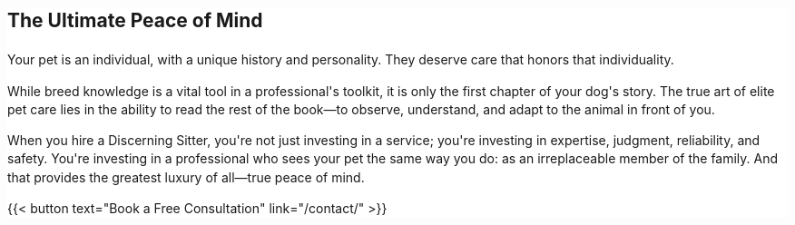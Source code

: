 ## The Ultimate Peace of Mind
Your pet is an individual, with a unique history and personality. They deserve care that honors that individuality.

While breed knowledge is a vital tool in a professional's toolkit, it is only the first chapter of your dog's story. The true art of elite pet care lies in the ability to read the rest of the book—to observe, understand, and adapt to the animal in front of you.

When you hire a Discerning Sitter, you're not just investing in a service; you're investing in expertise, judgment, reliability, and safety. You're investing in a professional who sees your pet the same way you do: as an irreplaceable member of the family. And that provides the greatest luxury of all—true peace of mind.

{{< button text="Book a Free Consultation" link="/contact/" >}}
